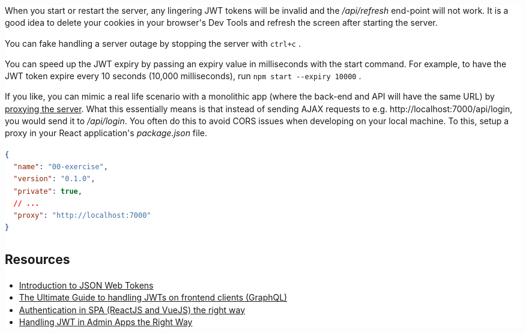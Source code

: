 When you start or restart the server, any lingering JWT tokens will be invalid and the _/api/refresh_ end-point will not work. It is a good idea to delete your cookies in your browser's Dev Tools and refresh the screen after starting the server.

You can fake handling a server outage by stopping the server with `ctrl+c` .

You can speed up the JWT expiry by passing an expiry value in milliseconds with the start command. For example, to have the JWT token expire every 10 seconds (10,000 milliseconds), run `npm start --expiry 10000` .

If you like, you can mimic a real life scenario with a monolithic app (where the back-end and API will have the same URL) by [proxying the server](https://create-react-app.dev/docs/proxying-api-requests-in-development/). What this essentially means is that instead of sending AJAX requests to e.g. http://localhost:7000/api/login, you would send it to _/api/login_. You often do this to avoid CORS issues when developing on your local machine. To this, setup a proxy in your React application's _package.json_ file.

```json
{
  "name": "00-exercise",
  "version": "0.1.0",
  "private": true,
  // ...
  "proxy": "http://localhost:7000"
}
```

## Resources

- [Introduction to JSON Web Tokens](https://jwt.io/introduction)
- [The Ultimate Guide to handling JWTs on frontend clients (GraphQL)](https://hasura.io/blog/best-practices-of-using-jwt-with-graphql/)
- [Authentication in SPA (ReactJS and VueJS) the right way](https://medium.com/@jcbaey/authentication-in-spa-reactjs-and-vuejs-the-right-way-e4a9ac5cd9a3)
- [Handling JWT in Admin Apps the Right Way](https://marmelab.com/blog/2020/07/02/manage-your-jwt-react-admin-authentication-in-memory.html)
